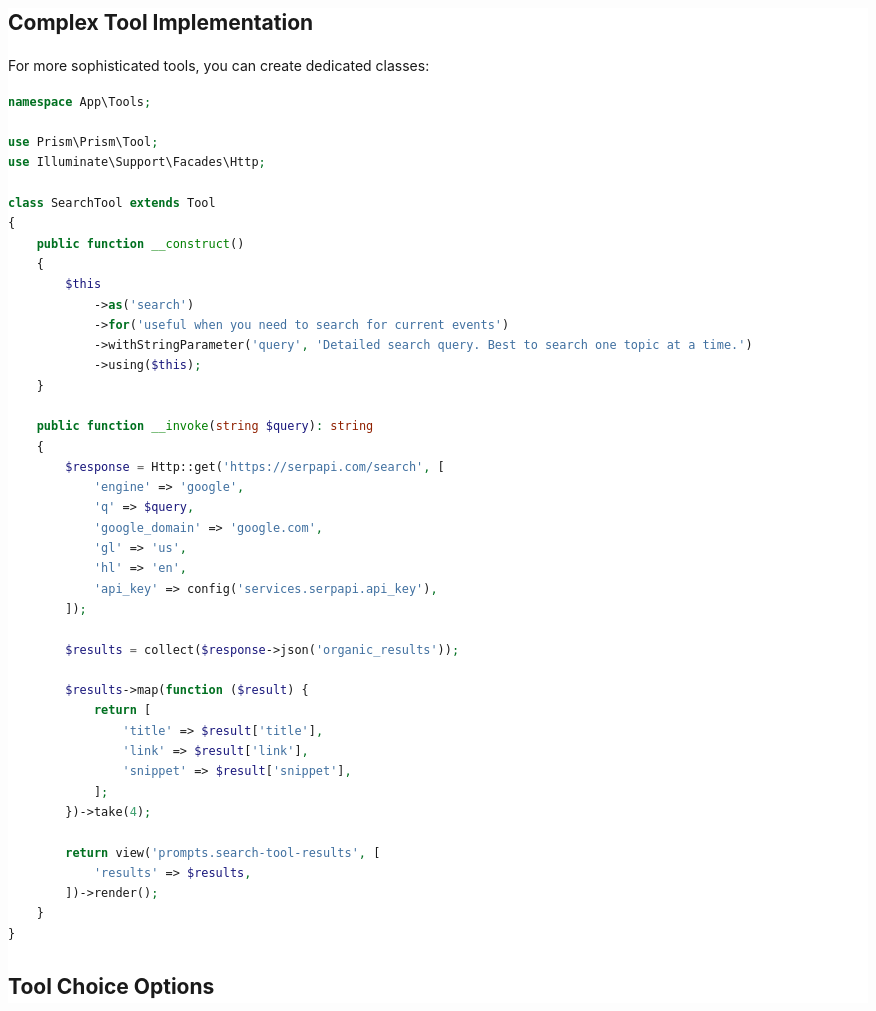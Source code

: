 ## Complex Tool Implementation

For more sophisticated tools, you can create dedicated classes:

```php
namespace App\Tools;

use Prism\Prism\Tool;
use Illuminate\Support\Facades\Http;

class SearchTool extends Tool
{
    public function __construct()
    {
        $this
            ->as('search')
            ->for('useful when you need to search for current events')
            ->withStringParameter('query', 'Detailed search query. Best to search one topic at a time.')
            ->using($this);
    }

    public function __invoke(string $query): string
    {
        $response = Http::get('https://serpapi.com/search', [
            'engine' => 'google',
            'q' => $query,
            'google_domain' => 'google.com',
            'gl' => 'us',
            'hl' => 'en',
            'api_key' => config('services.serpapi.api_key'),
        ]);

        $results = collect($response->json('organic_results'));

        $results->map(function ($result) {
            return [
                'title' => $result['title'],
                'link' => $result['link'],
                'snippet' => $result['snippet'],
            ];
        })->take(4);

        return view('prompts.search-tool-results', [
            'results' => $results,
        ])->render();
    }
}
```

## Tool Choice Options

